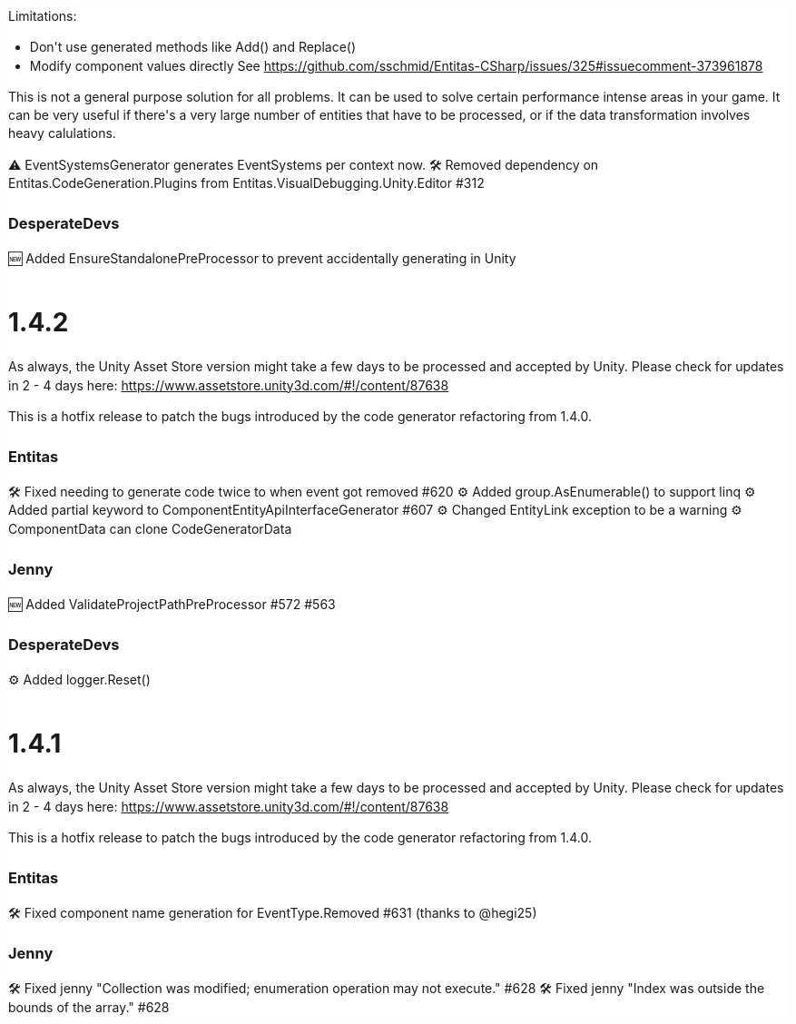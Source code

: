 Limitations:
- Don't use generated methods like Add() and Replace()
- Modify component values directly
See https://github.com/sschmid/Entitas-CSharp/issues/325#issuecomment-373961878

This is not a general purpose solution for all problems. It can be used to solve certain performance intense areas in your game. It can be very useful if there's a very large number of entities that have to be processed, or if the data transformation involves heavy calulations.

⚠️ EventSystemsGenerator generates EventSystems per context now.
🛠 Removed dependency on Entitas.CodeGeneration.Plugins from Entitas.VisualDebugging.Unity.Editor #312

### DesperateDevs
🆕 Added EnsureStandalonePreProcessor to prevent accidentally generating in Unity


# 1.4.2

As always, the Unity Asset Store version might take a few days to be processed
and accepted by Unity. Please check for updates in 2 - 4 days here:
https://www.assetstore.unity3d.com/#!/content/87638

This is a hotfix release to patch the bugs introduced by the code generator refactoring from 1.4.0.

### Entitas
🛠 Fixed needing to generate code twice to when event got removed #620
⚙️ Added group.AsEnumerable() to support linq
⚙️ Added partial keyword to ComponentEntityApiInterfaceGenerator #607
⚙️ Changed EntityLink exception to be a warning
⚙️ ComponentData can clone CodeGeneratorData

### Jenny
🆕 Added ValidateProjectPathPreProcessor #572 #563

### DesperateDevs
⚙️ Added logger.Reset()


# 1.4.1

As always, the Unity Asset Store version might take a few days to be processed
and accepted by Unity. Please check for updates in 2 - 4 days here:
https://www.assetstore.unity3d.com/#!/content/87638

This is a hotfix release to patch the bugs introduced by the code generator refactoring from 1.4.0.

### Entitas
🛠 Fixed component name generation for EventType.Removed #631 (thanks to @hegi25)

### Jenny
🛠 Fixed jenny "Collection was modified; enumeration operation may not execute." #628
🛠 Fixed jenny "Index was outside the bounds of the array." #628
